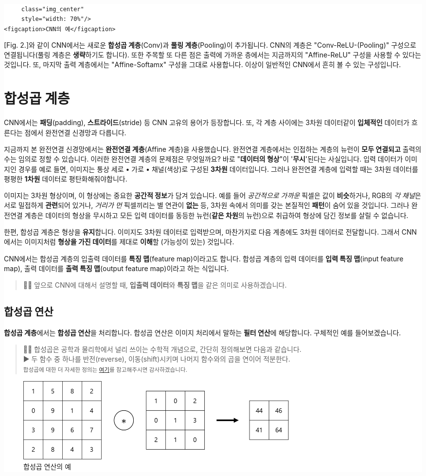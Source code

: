          class="img_center"
         style="width: 70%"/>
    <figcaption>CNN의 예</figcaption>
</figure>

[Fig. 2.]와 같이 CNN에서는 새로운 **합성곱 계층**(Conv)과 **풀링 계층**(Pooling)이 추가됩니다. CNN의 계층은 "Conv-ReLU-(Pooling)" 구성으로 연결됩니다(풀링 계층은 **생략**하기도 합니다). 또한 주목할 또 다른 점은 출력에 가까운 층에서는 지금까지의 "Affine-ReLU" 구성을 사용할 수 있다는 것입니다. 또, 마지막 출력 계층에서는 "Affine-Softamx" 구성을 그대로 사용합니다. 이상이 일반적인 CNN에서 흔히 볼 수 있는 구성입니다.

# 합성곱 계층

CNN에서는 **패딩**(padding), **스트라이드**(stride) 등 CNN 고유의 용어가 등장합니다. 또, 각 계층 사이에는 3차원 데이터같이 **입체적인** 데이터가 흐른다는 점에서 완전연결 신경망과 다릅니다.

지금까지 본 완전연결 신경망에서는 **완전연결 계층**(Affine 계층)을 사용했습니다. 완전연결 계층에서는 인접하는 계층의 뉴런이 **모두 연결되고** 출력의 수는 임의로 정할 수 있습니다. 이러한 완전연결 계층의 문제점은 무엇일까요? 바로 "**데이터의 형상**"이 '**무시**'된다는 사실입니다. 입력 데이터가 이미지인 경우를 예로 들면, 이미지는 통상 세로 &bull; 가로 &bull; 채널(색상)로 구성된 **3차원** 데이터입니다. 그러나 완전연결 계층에 입력할 때는 3차원 데이터를 평평한 **1차원** 데이터로 평탄화해줘야합니다.

이미지는 3차원 형상이며, 이 형상에는 중요한 **공간적 정보**가 담겨 있습니다. 예를 들어 *공간적으로 가까운* 픽셀은 값이 **비슷**하거나, RGB의 *각 채널*은 서로 밀접하게 **관련**되어 있거나, *거리가 먼* 픽셀끼리는 별 연관이 **없는** 등, 3차원 속에서 의미를 갖는 본질적인 **패턴**이 숨어 있을 것입니다. 그러나 완전연결 계층은 데이터의 형상을 무시하고 모든 입력 데이터를 동등한 뉴런(**같은 차원**의 뉴런)으로 취급하여 형상에 담긴 정보를 살릴 수 없습니다.

한편, 합성곱 계층은 형상을 **유지**합니다. 이미지도 3차원 데이터로 입력받으며, 마찬가지로 다음 계층에도 3차원 데이터로 전달합니다. 그래서 CNN에서는 이미지처럼 **형상을 가진 데이터**를 제대로 **이해**할 (가능성이 있는) 것입니다.

CNN에서는 합성곱 계층의 입출력 데이터를 **특징 맵**(feature map)이라고도 합니다. 합성곱 계층의 입력 데이터를 **입력 특징 맵**(input feature map), 출력 데이터를 **출력 특징 맵**(output feature map)이라고 하는 식입니다.

> 💁‍♂️ 앞으로 CNN에 대해서 설명할 때, **입출력 데이터**와 **특징 맵**을 같은 의미로 사용하겠습니다.

## 합성곱 연산

**합성곱 계층**에서는 **합성곱 연산**을 처리합니다. 합성곱 연산은 이미지 처리에서 말하는 **필터 연산**에 해당합니다. 구체적인 예를 들어보겠습니다.

> 👨‍🏫 합성곱은 공학과 물리학에서 널리 쓰이는 수학적 개념으로, 간단히 정의해보면 다음과 같습니다.<br>
> ▶️ 두 함수 중 하나를 반전(reverse), 이동(shift)시키며 나머지 함수와의 곱을 연이어 적분한다.<br>
> <small>합성곱에 대한 더 자세한 정의는 [여기](https://en.wikipedia.org/wiki/Convolution)를 참고해주시면 감사하겠습니다.</small>

<figure>
    <img src="/posts/study/machine learning/deep learning/images/cnn_3.png"
         title="Example of convolution"
         alt="Image of example of convolution"
         class="img_center"
         style="width: 70%"/>
    <figcaption>합성곱 연산의 예</figcaption>
</figure>

